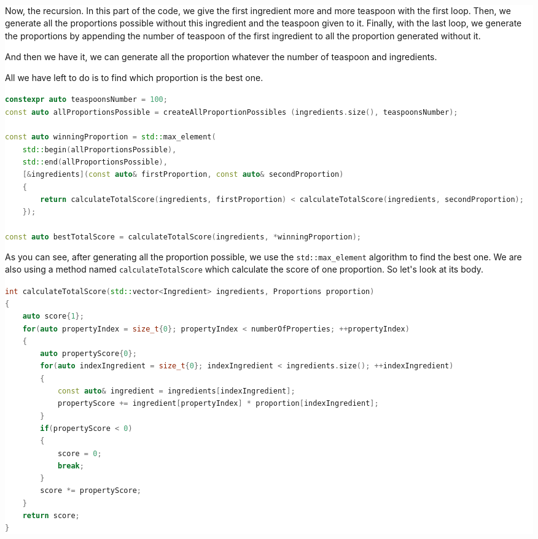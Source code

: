 Now, the recursion.
In this part of the code, we give the first ingredient more and more teaspoon with the first loop.
Then, we generate all the proportions possible without this ingredient and the teaspoon given to it.
Finally, with the last loop, we generate the proportions by appending the number of teaspoon of the first ingredient to all the proportion generated without it.

And then we have it, we can generate all the proportion whatever the number of teaspoon and ingredients.

All we have left to do is to find which proportion is the best one.

```c++
constexpr auto teaspoonsNumber = 100;
const auto allProportionsPossible = createAllProportionPossibles (ingredients.size(), teaspoonsNumber);

const auto winningProportion = std::max_element(
    std::begin(allProportionsPossible),
    std::end(allProportionsPossible),
    [&ingredients](const auto& firstProportion, const auto& secondProportion)
    {
        return calculateTotalScore(ingredients, firstProportion) < calculateTotalScore(ingredients, secondProportion);
    });

const auto bestTotalScore = calculateTotalScore(ingredients, *winningProportion);
```

As you can see, after generating all the proportion possible, we use the `std::max_element` algorithm to find the best one. We are also using a method named `calculateTotalScore` which calculate the score of one proportion.
So let's look at its body.

```c++
int calculateTotalScore(std::vector<Ingredient> ingredients, Proportions proportion)
{
    auto score{1};
    for(auto propertyIndex = size_t{0}; propertyIndex < numberOfProperties; ++propertyIndex)
    {
        auto propertyScore{0};
        for(auto indexIngredient = size_t{0}; indexIngredient < ingredients.size(); ++indexIngredient)
        {
            const auto& ingredient = ingredients[indexIngredient];
            propertyScore += ingredient[propertyIndex] * proportion[indexIngredient];
        }
        if(propertyScore < 0)
        {
            score = 0;
            break;
        }
        score *= propertyScore;
    }
    return score;
}
```

